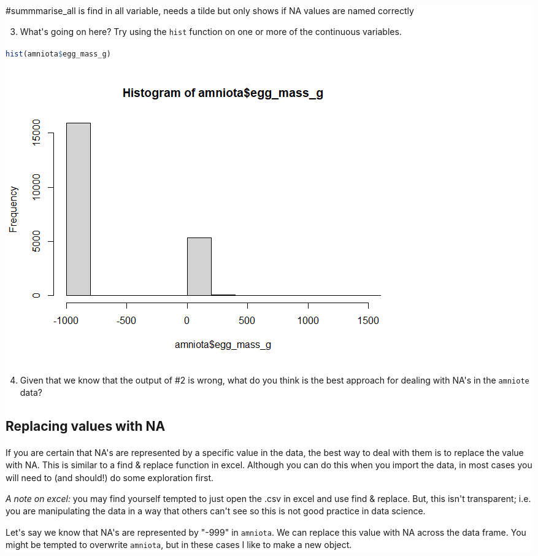 #summmarise_all is find in all variable, needs a tilde but only shows if NA values are named correctly

3. What's going on here? Try using the `hist` function on one or more of the continuous variables.


```r
hist(amniota$egg_mass_g)
```

![](lab7_1_files/figure-html/unnamed-chunk-17-1.png)

4. Given that we know that the output of #2 is wrong, what do you think is the best approach for dealing with NA's in the `amniote` data?  


## Replacing values with NA
If you are certain that NA's are represented by a specific value in the data, the best way to deal with them is to replace the value with NA. This is similar to a find & replace function in excel. Although you can do this when you import the data, in most cases you will need to (and should!) do some exploration first.  

_A note on excel:_ you may find yourself tempted to just open the .csv in excel and use find & replace. But, this isn't transparent; i.e. you are manipulating the data in a way that others can't see so this is not good practice in data science.   

Let's say we know that NA's are represented by "-999" in `amniota`. We can replace this value with NA across the data frame. You might be tempted to overwrite `amniota`, but in these cases I like to make a new object.
